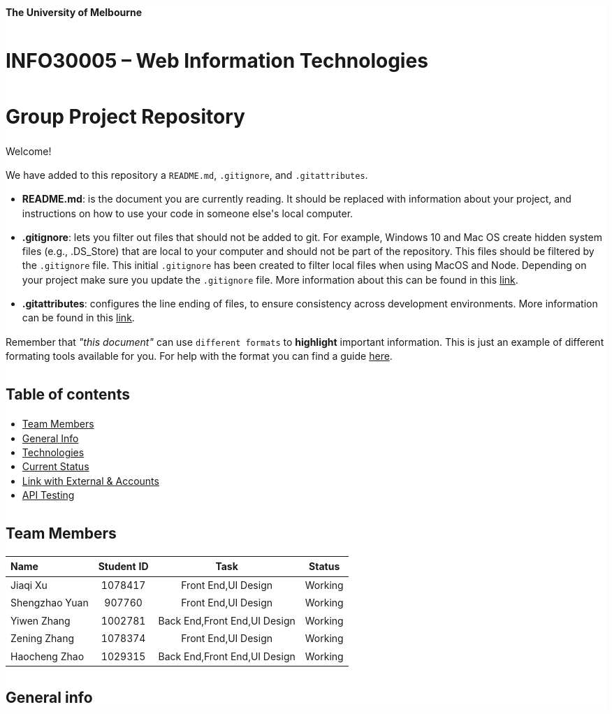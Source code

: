 **The University of Melbourne**

# INFO30005 – Web Information Technologies

# Group Project Repository

Welcome!

We have added to this repository a `README.md`, `.gitignore`, and `.gitattributes`.

* **README.md**: is the document you are currently reading. It should be replaced with information about your project, and instructions on how to use your code in someone else's local computer.

* **.gitignore**: lets you filter out files that should not be added to git. For example, Windows 10 and Mac OS create hidden system files (e.g., .DS_Store) that are local to your computer and should not be part of the repository. This files should be filtered by the `.gitignore` file. This initial `.gitignore` has  been created to filter local files when using MacOS and Node. Depending on your project make sure you update the `.gitignore` file.  More information about this can be found in this [link](https://www.atlassian.com/git/tutorials/saving-changes/gitignore).

* **.gitattributes**: configures the line ending of files, to ensure consistency across development environments. More information can be found in this [link](https://git-scm.com/docs/gitattributes).

Remember that _"this document"_ can use `different formats` to **highlight** important information. This is just an example of different formating tools available for you. For help with the format you can find a guide [here](https://docs.github.com/en/github/writing-on-github).

## Table of contents

* [Team Members](#team-members)
* [General Info](#general-info)
* [Technologies](#technologies)
* [Current Status](#current-status)
* [Link with External & Accounts](#link-with-external--accounts)
* [API Testing](#api-testing)

## Team Members

| Name           | Student ID |             Task             | Status  |
| :------------- | :--------: | :--------------------------: | :-----: |
| Jiaqi Xu       |  1078417   |     Front End,UI Design      | Working |
| Shengzhao Yuan |   907760   |     Front End,UI Design      | Working |
| Yiwen Zhang    |  1002781   | Back End,Front End,UI Design | Working |
| Zening Zhang   |  1078374   |     Front End,UI Design      | Working |
| Haocheng Zhao  |  1029315   | Back End,Front End,UI Design | Working |

## General info
